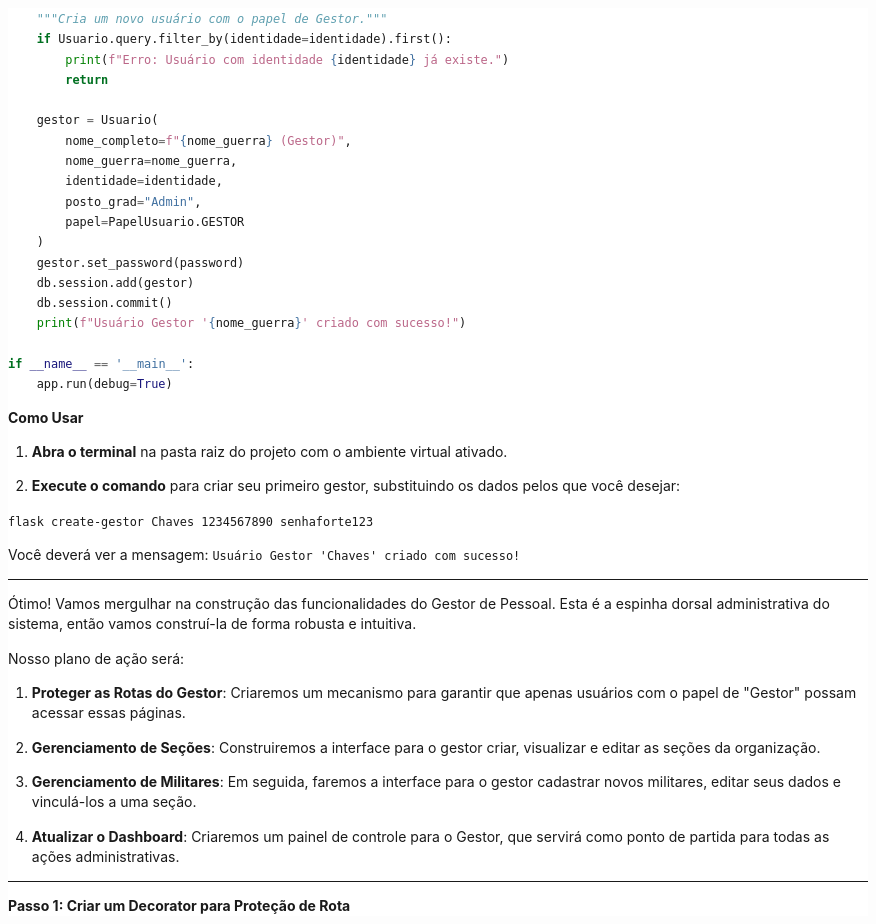 ```python
    """Cria um novo usuário com o papel de Gestor."""
    if Usuario.query.filter_by(identidade=identidade).first():
        print(f"Erro: Usuário com identidade {identidade} já existe.")
        return

    gestor = Usuario(
        nome_completo=f"{nome_guerra} (Gestor)",
        nome_guerra=nome_guerra,
        identidade=identidade,
        posto_grad="Admin",
        papel=PapelUsuario.GESTOR
    )
    gestor.set_password(password)
    db.session.add(gestor)
    db.session.commit()
    print(f"Usuário Gestor '{nome_guerra}' criado com sucesso!")

if __name__ == '__main__':
    app.run(debug=True)
```

**Como Usar**

1. **Abra o terminal** na pasta raiz do projeto com o ambiente virtual ativado.

2. **Execute o comando** para criar seu primeiro gestor, substituindo os dados pelos que você desejar:

```bash
flask create-gestor Chaves 1234567890 senhaforte123
```

Você deverá ver a mensagem: `Usuário Gestor 'Chaves' criado com sucesso!`

---

Ótimo! Vamos mergulhar na construção das funcionalidades do Gestor de Pessoal. Esta é a espinha dorsal administrativa do sistema, então vamos construí-la de forma robusta e intuitiva.

Nosso plano de ação será:

1. **Proteger as Rotas do Gestor**: Criaremos um mecanismo para garantir que apenas usuários com o papel de "Gestor" possam acessar essas páginas.

2. **Gerenciamento de Seções**: Construiremos a interface para o gestor criar, visualizar e editar as seções da organização.

3. **Gerenciamento de Militares**: Em seguida, faremos a interface para o gestor cadastrar novos militares, editar seus dados e vinculá-los a uma seção.

4. **Atualizar o Dashboard**: Criaremos um painel de controle para o Gestor, que servirá como ponto de partida para todas as ações administrativas.

---

**Passo 1: Criar um Decorator para Proteção de Rota**
